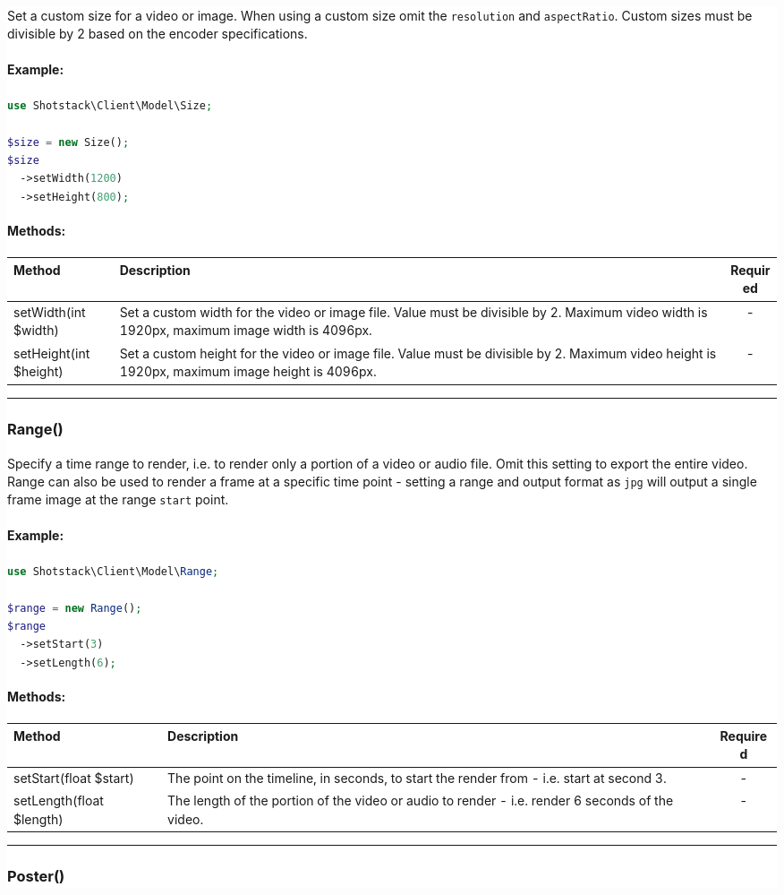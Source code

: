 Set a custom size for a video or image. When using a custom size omit the `resolution` and `aspectRatio`. Custom sizes must be divisible by 2 based on the encoder specifications.

#### Example:

```php
use Shotstack\Client\Model\Size;

$size = new Size();
$size
  ->setWidth(1200)
  ->setHeight(800);
```

#### Methods:

Method | Description | Required
:--- | :--- | :---: 
setWidth(int $width) | Set a custom width for the video or image file. Value must be divisible by 2. Maximum video width is 1920px, maximum image width is 4096px. | -
setHeight(int $height) | Set a custom height for the video or image file. Value must be divisible by 2. Maximum video height is 1920px, maximum image height is 4096px. | -

---

### Range()

Specify a time range to render, i.e. to render only a portion of a video or audio file. Omit this setting to export the entire video. Range can also be used to render a frame at a specific time point - setting a range and output format as `jpg` will output a single frame image at the range `start` point.

#### Example:

```php
use Shotstack\Client\Model\Range;

$range = new Range();
$range
  ->setStart(3)
  ->setLength(6);
```

#### Methods:

Method | Description | Required
:--- | :--- | :---: 
setStart(float $start) | The point on the timeline, in seconds, to start the render from - i.e. start at second 3. | -
setLength(float $length) | The length of the portion of the video or audio to render - i.e. render 6 seconds of the video. | -

---

### Poster()
